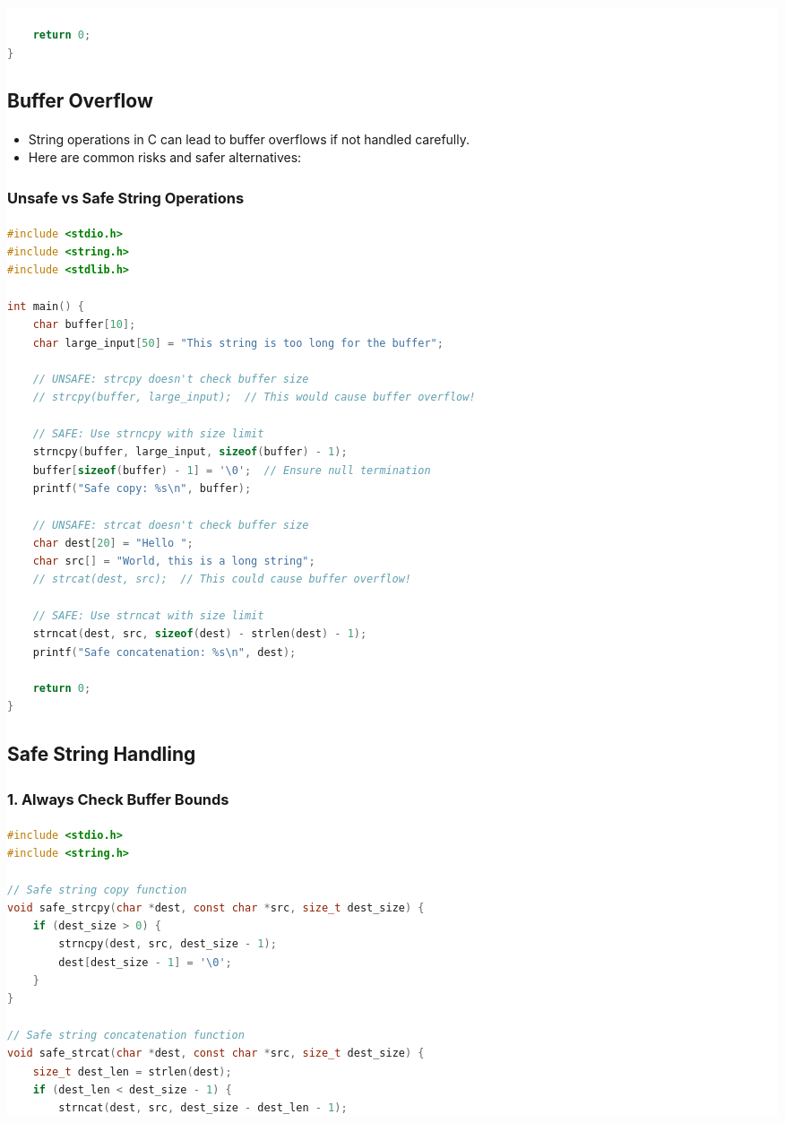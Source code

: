 ```c

	return 0;
}
```

## Buffer Overflow

- String operations in C can lead to buffer overflows if not handled carefully.
- Here are common risks and safer alternatives:

### Unsafe vs Safe String Operations

```c
#include <stdio.h>
#include <string.h>
#include <stdlib.h>

int main() {
    char buffer[10];
    char large_input[50] = "This string is too long for the buffer";

    // UNSAFE: strcpy doesn't check buffer size
    // strcpy(buffer, large_input);  // This would cause buffer overflow!

    // SAFE: Use strncpy with size limit
    strncpy(buffer, large_input, sizeof(buffer) - 1);
    buffer[sizeof(buffer) - 1] = '\0';  // Ensure null termination
    printf("Safe copy: %s\n", buffer);

    // UNSAFE: strcat doesn't check buffer size
    char dest[20] = "Hello ";
    char src[] = "World, this is a long string";
    // strcat(dest, src);  // This could cause buffer overflow!

    // SAFE: Use strncat with size limit
    strncat(dest, src, sizeof(dest) - strlen(dest) - 1);
    printf("Safe concatenation: %s\n", dest);

    return 0;
}
```

## Safe String Handling

### 1. Always Check Buffer Bounds

```c
#include <stdio.h>
#include <string.h>

// Safe string copy function
void safe_strcpy(char *dest, const char *src, size_t dest_size) {
    if (dest_size > 0) {
        strncpy(dest, src, dest_size - 1);
        dest[dest_size - 1] = '\0';
    }
}

// Safe string concatenation function
void safe_strcat(char *dest, const char *src, size_t dest_size) {
    size_t dest_len = strlen(dest);
    if (dest_len < dest_size - 1) {
        strncat(dest, src, dest_size - dest_len - 1);
```